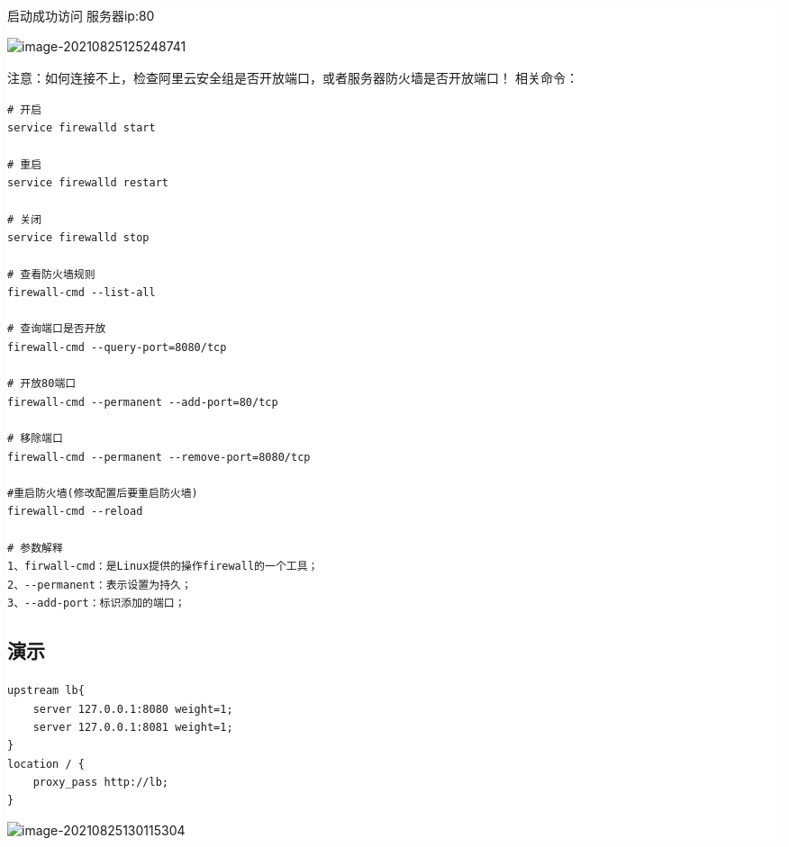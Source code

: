 启动成功访问 服务器ip:80

![image-20210825125248741](D:\笔记\Java\Nginx.assets\image-20210825125248741.png)



注意：如何连接不上，检查阿里云安全组是否开放端口，或者服务器防火墙是否开放端口！
相关命令：





```shell
# 开启
service firewalld start

# 重启
service firewalld restart

# 关闭
service firewalld stop

# 查看防火墙规则
firewall-cmd --list-all

# 查询端口是否开放
firewall-cmd --query-port=8080/tcp

# 开放80端口
firewall-cmd --permanent --add-port=80/tcp

# 移除端口
firewall-cmd --permanent --remove-port=8080/tcp

#重启防火墙(修改配置后要重启防火墙)
firewall-cmd --reload

# 参数解释
1、firwall-cmd：是Linux提供的操作firewall的一个工具；
2、--permanent：表示设置为持久；
3、--add-port：标识添加的端口；
```



## 演示



```shell
upstream lb{
    server 127.0.0.1:8080 weight=1;
    server 127.0.0.1:8081 weight=1;
}
location / {
    proxy_pass http://lb;
}
```



![image-20210825130115304](D:\笔记\Java\Nginx.assets\image-20210825130115304.png)